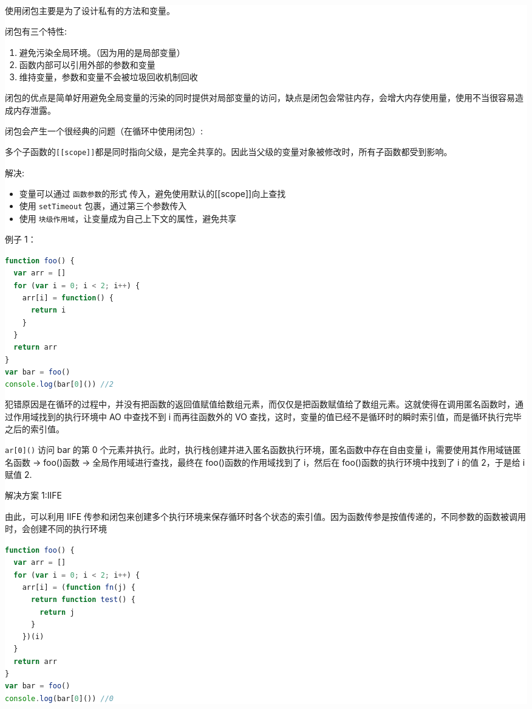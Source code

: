 使⽤闭包主要是为了设计私有的⽅法和变量。

闭包有三个特性:

1. 避免污染全局环境。（因为用的是局部变量）
2. 函数内部可以引⽤外部的参数和变量
3. 维持变量，参数和变量不会被垃圾回收机制回收

闭包的优点是简单好用避免全局变量的污染的同时提供对局部变量的访问，缺点是闭包会常驻内存，会增⼤内存使⽤量，使⽤不当很容易造成内存泄露。

闭包会产生一个很经典的问题（在循环中使用闭包）:

多个子函数的`[[scope]]`都是同时指向父级，是完全共享的。因此当父级的变量对象被修改时，所有子函数都受到影响。

解决:

- 变量可以通过 `函数参数`的形式 传入，避免使用默认的[[scope]]向上查找
- 使用 `setTimeout` 包裹，通过第三个参数传入
- 使用 `块级作用域`，让变量成为自己上下文的属性，避免共享

例子 1：

```js
function foo() {
  var arr = []
  for (var i = 0; i < 2; i++) {
    arr[i] = function() {
      return i
    }
  }
  return arr
}
var bar = foo()
console.log(bar[0]()) //2
```

犯错原因是在循环的过程中，并没有把函数的返回值赋值给数组元素，而仅仅是把函数赋值给了数组元素。这就使得在调用匿名函数时，通过作用域找到的执行环境中 AO 中查找不到 i 而再往函数外的 VO 查找，这时，变量的值已经不是循环时的瞬时索引值，而是循环执行完毕之后的索引值。

`ar[0]()` 访问 bar 的第 0 个元素并执行。此时，执行栈创建并进入匿名函数执行环境，匿名函数中存在自由变量 i，需要使用其作用域链匿名函数 -> foo()函数 -> 全局作用域进行查找，最终在 foo()函数的作用域找到了 i，然后在 foo()函数的执行环境中找到了 i 的值 2，于是给 i 赋值 2.

解决方案 1:IIFE

由此，可以利用 IIFE 传参和闭包来创建多个执行环境来保存循环时各个状态的索引值。因为函数传参是按值传递的，不同参数的函数被调用时，会创建不同的执行环境

```js
function foo() {
  var arr = []
  for (var i = 0; i < 2; i++) {
    arr[i] = (function fn(j) {
      return function test() {
        return j
      }
    })(i)
  }
  return arr
}
var bar = foo()
console.log(bar[0]()) //0
```

